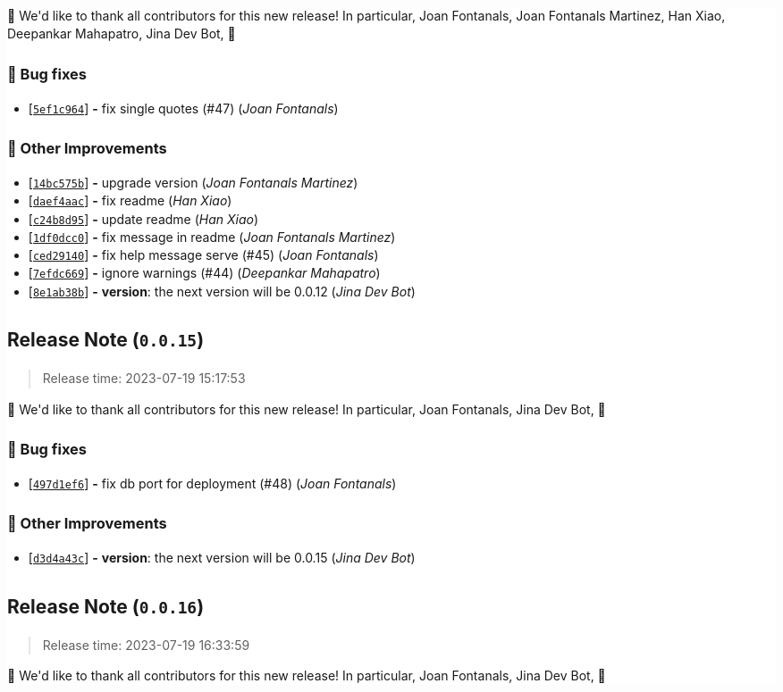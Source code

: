 
🙇 We'd like to thank all contributors for this new release! In particular,
 Joan Fontanals,  Joan Fontanals Martinez,  Han Xiao,  Deepankar Mahapatro,  Jina Dev Bot,  🙇


### 🐞 Bug fixes

 - [[```5ef1c964```](https://github.com/jina-ai/jina/commit/5ef1c964953e7aac9f0336317de29fb83b408938)] __-__ fix single quotes (#47) (*Joan Fontanals*)

### 🍹 Other Improvements

 - [[```14bc575b```](https://github.com/jina-ai/jina/commit/14bc575ba99387b5239e4b607741eb151da16182)] __-__ upgrade version (*Joan Fontanals Martinez*)
 - [[```daef4aac```](https://github.com/jina-ai/jina/commit/daef4aac87751ecf191da1ab75dd9938865a5dc5)] __-__ fix readme (*Han Xiao*)
 - [[```c24b8d95```](https://github.com/jina-ai/jina/commit/c24b8d95dae0cd43d4b0e61dd0c587d85b2950d8)] __-__ update readme (*Han Xiao*)
 - [[```1df0dcc0```](https://github.com/jina-ai/jina/commit/1df0dcc0901480deccf3b580c1e00b1f4bc0dfb6)] __-__ fix message in readme (*Joan Fontanals Martinez*)
 - [[```ced29140```](https://github.com/jina-ai/jina/commit/ced291408538c21e5d310cc643c080789b382b4d)] __-__ fix help message serve (#45) (*Joan Fontanals*)
 - [[```7efdc669```](https://github.com/jina-ai/jina/commit/7efdc669ac0cef150e6972f757b9525f66aed52e)] __-__ ignore warnings (#44) (*Deepankar Mahapatro*)
 - [[```8e1ab38b```](https://github.com/jina-ai/jina/commit/8e1ab38b5017feacac1caa64da5a3fc039eb872a)] __-__ __version__: the next version will be 0.0.12 (*Jina Dev Bot*)

<a name=release-note-0-0-15></a>
## Release Note (`0.0.15`)

> Release time: 2023-07-19 15:17:53



🙇 We'd like to thank all contributors for this new release! In particular,
 Joan Fontanals,  Jina Dev Bot,  🙇


### 🐞 Bug fixes

 - [[```497d1ef6```](https://github.com/jina-ai/jina/commit/497d1ef608dba6db73ce96fe1f5f5849a0cb4e0e)] __-__ fix db port for deployment (#48) (*Joan Fontanals*)

### 🍹 Other Improvements

 - [[```d3d4a43c```](https://github.com/jina-ai/jina/commit/d3d4a43ce382c2526946818ce7f907f8b997bc9d)] __-__ __version__: the next version will be 0.0.15 (*Jina Dev Bot*)

<a name=release-note-0-0-16></a>
## Release Note (`0.0.16`)

> Release time: 2023-07-19 16:33:59



🙇 We'd like to thank all contributors for this new release! In particular,
 Joan Fontanals,  Jina Dev Bot,  🙇
